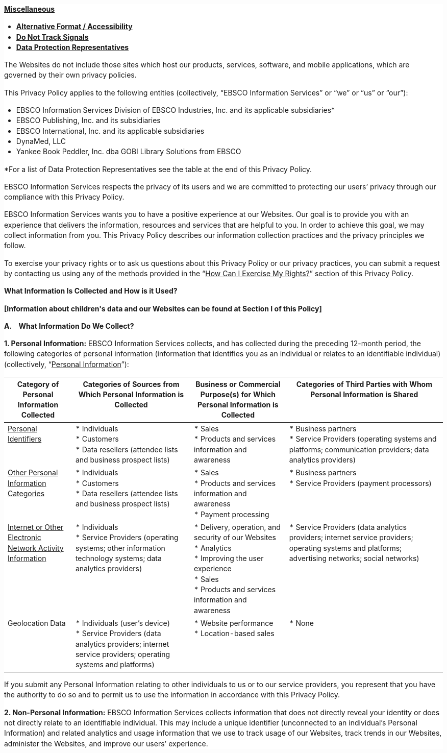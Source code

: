 [**Miscellaneous**](#site_misc)

*   [**Alternative Format / Accessibility**](#site_alt-format)
*   [**Do Not Track Signals**](#site_do-not-track)
*   [**Data Protection Representatives**](#site_data-protection-rep)

The Websites do not include those sites which host our products, services, software, and mobile applications, which are governed by their own privacy policies.

This Privacy Policy applies to the following entities (collectively, “EBSCO Information Services” or “we” or “us” or “our”):

*   EBSCO Information Services Division of EBSCO Industries, Inc. and its applicable subsidiaries\*
*   EBSCO Publishing, Inc. and its subsidiaries
*   EBSCO International, Inc. and its applicable subsidiaries
*   DynaMed, LLC
*   Yankee Book Peddler, Inc. dba GOBI Library Solutions from EBSCO

\*For a list of Data Protection Representatives see the table at the end of this Privacy Policy.

EBSCO Information Services respects the privacy of its users and we are committed to protecting our users’ privacy through our compliance with this Privacy Policy.

EBSCO Information Services wants you to have a positive experience at our Websites. Our goal is to provide you with an experience that delivers the information, resources and services that are helpful to you. In order to achieve this goal, we may collect information from you. This Privacy Policy describes our information collection practices and the privacy principles we follow.

To exercise your privacy rights or to ask us questions about this Privacy Policy or our privacy practices, you can submit a request by contacting us using any of the methods provided in the “[How Can I Exercise My Rights?](#website_privacy_contact_info)” section of this Privacy Policy.

**What Information Is Collected and How is it Used?**

**\[Information about children's data and our Websites can be found at Section I of this Policy\]**

**A.    What Information Do We Collect?**

**1\. Personal Information:** EBSCO Information Services collects, and has collected during the preceding 12-month period, the following categories of personal information (information that identifies you as an individual or relates to an identifiable individual) (collectively, “[Personal Information](#website_pi_categories)”):

| Category of Personal Information Collected | Categories of Sources from Which Personal Information is Collected | Business or Commercial Purpose(s) for Which Personal Information is Collected | Categories of Third Parties with Whom Personal Information is Shared |
| --- | --- | --- | --- |
| [Personal Identifiers](#tooltip "Identifiers such as a real name, alias, postal address, unique personal identifier, online identifier, login credentials, Internet Protocol address, email address, account name, social security number, driver’s license number, passport number, or other similar identifiers.") | *   Individuals<br>*   Customers<br>*   Data resellers (attendee lists and business prospect lists) | *   Sales<br>*   Products and services information and awareness | *   Business partners<br>*   Service Providers (operating systems and platforms; communication providers; data analytics providers) |
| [Other Personal Information Categories](#tooltip "Personal information categories described in the California Customer Records statute (Cal. Civ. Code § 1798.80(e)), which in addition to the identifiers described above, also lists a person’s signature; physical characteristics or description; state identification card number; insurance policy number; education; employment or employment history; bank account number, credit card number, debit card number, or any other financial information; and medical information or health insurance information.") | *   Individuals<br>*   Customers<br>*   Data resellers (attendee lists and business prospect lists) | *   Sales<br>*   Products and services information and awareness<br>*   Payment processing | *   Business partners<br>*   Service Providers (payment processors) |
| [Internet or Other Electronic Network Activity Information](#tooltip "Internet or other electronic network activity information, including, but not limited to, browsing history, search history, and information regarding a consumer’s interaction with an Internet Web site, application, or advertisement.") | *   Individuals<br>*   Service Providers (operating systems; other information technology systems; data analytics providers) | *   Delivery, operation, and security of our Websites<br>*   Analytics<br>*   Improving the user experience<br>*   Sales<br>*   Products and services information and awareness | *   Service Providers (data analytics providers; internet service providers; operating systems and platforms; advertising networks; social networks) |
| Geolocation Data | *   Individuals (user’s device)<br>*   Service Providers (data analytics providers; internet service providers; operating systems and platforms) | *   Website performance<br>*   Location-based sales | *   None |

If you submit any Personal Information relating to other individuals to us or to our service providers, you represent that you have the authority to do so and to permit us to use the information in accordance with this Privacy Policy.

**2\. Non-Personal Information:** EBSCO Information Services collects information that does not directly reveal your identity or does not directly relate to an identifiable individual. This may include a unique identifier (unconnected to an individual’s Personal Information) and related analytics and usage information that we use to track usage of our Websites, track trends in our Websites, administer the Websites, and improve our users’ experience.
